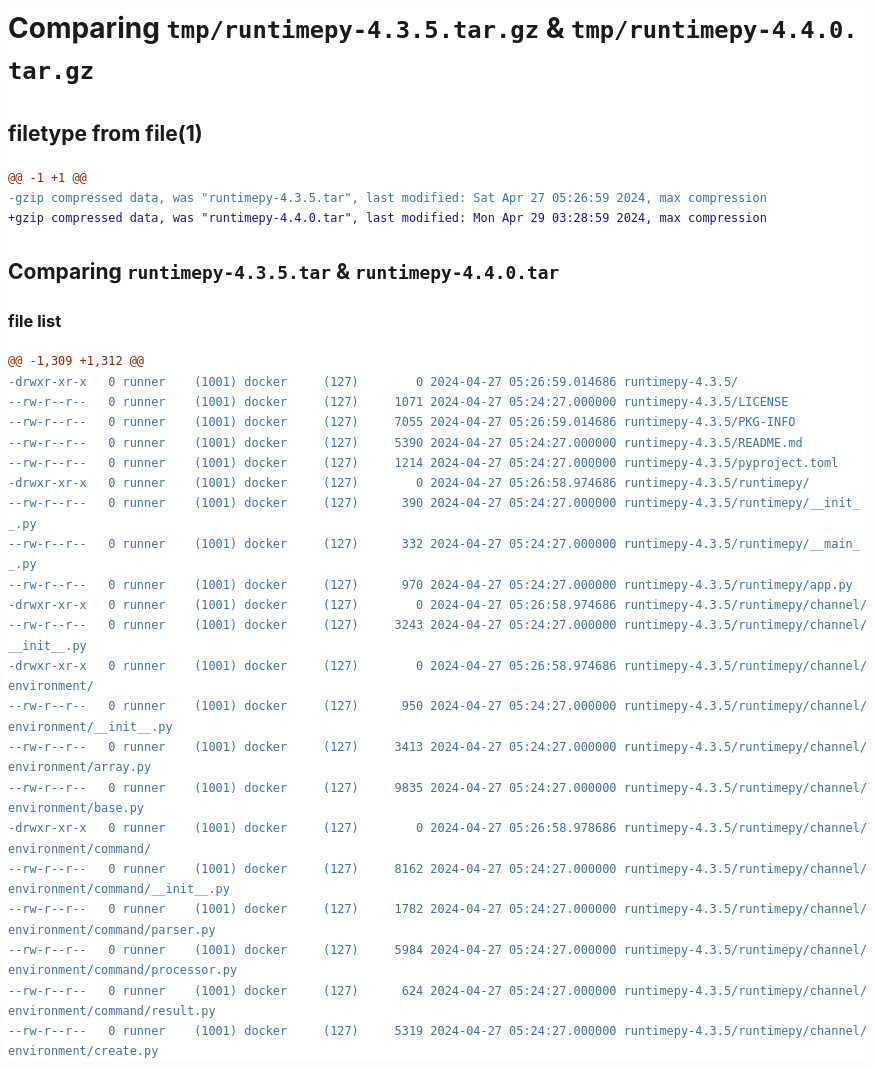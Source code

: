 # Comparing `tmp/runtimepy-4.3.5.tar.gz` & `tmp/runtimepy-4.4.0.tar.gz`

## filetype from file(1)

```diff
@@ -1 +1 @@
-gzip compressed data, was "runtimepy-4.3.5.tar", last modified: Sat Apr 27 05:26:59 2024, max compression
+gzip compressed data, was "runtimepy-4.4.0.tar", last modified: Mon Apr 29 03:28:59 2024, max compression
```

## Comparing `runtimepy-4.3.5.tar` & `runtimepy-4.4.0.tar`

### file list

```diff
@@ -1,309 +1,312 @@
-drwxr-xr-x   0 runner    (1001) docker     (127)        0 2024-04-27 05:26:59.014686 runtimepy-4.3.5/
--rw-r--r--   0 runner    (1001) docker     (127)     1071 2024-04-27 05:24:27.000000 runtimepy-4.3.5/LICENSE
--rw-r--r--   0 runner    (1001) docker     (127)     7055 2024-04-27 05:26:59.014686 runtimepy-4.3.5/PKG-INFO
--rw-r--r--   0 runner    (1001) docker     (127)     5390 2024-04-27 05:24:27.000000 runtimepy-4.3.5/README.md
--rw-r--r--   0 runner    (1001) docker     (127)     1214 2024-04-27 05:24:27.000000 runtimepy-4.3.5/pyproject.toml
-drwxr-xr-x   0 runner    (1001) docker     (127)        0 2024-04-27 05:26:58.974686 runtimepy-4.3.5/runtimepy/
--rw-r--r--   0 runner    (1001) docker     (127)      390 2024-04-27 05:24:27.000000 runtimepy-4.3.5/runtimepy/__init__.py
--rw-r--r--   0 runner    (1001) docker     (127)      332 2024-04-27 05:24:27.000000 runtimepy-4.3.5/runtimepy/__main__.py
--rw-r--r--   0 runner    (1001) docker     (127)      970 2024-04-27 05:24:27.000000 runtimepy-4.3.5/runtimepy/app.py
-drwxr-xr-x   0 runner    (1001) docker     (127)        0 2024-04-27 05:26:58.974686 runtimepy-4.3.5/runtimepy/channel/
--rw-r--r--   0 runner    (1001) docker     (127)     3243 2024-04-27 05:24:27.000000 runtimepy-4.3.5/runtimepy/channel/__init__.py
-drwxr-xr-x   0 runner    (1001) docker     (127)        0 2024-04-27 05:26:58.974686 runtimepy-4.3.5/runtimepy/channel/environment/
--rw-r--r--   0 runner    (1001) docker     (127)      950 2024-04-27 05:24:27.000000 runtimepy-4.3.5/runtimepy/channel/environment/__init__.py
--rw-r--r--   0 runner    (1001) docker     (127)     3413 2024-04-27 05:24:27.000000 runtimepy-4.3.5/runtimepy/channel/environment/array.py
--rw-r--r--   0 runner    (1001) docker     (127)     9835 2024-04-27 05:24:27.000000 runtimepy-4.3.5/runtimepy/channel/environment/base.py
-drwxr-xr-x   0 runner    (1001) docker     (127)        0 2024-04-27 05:26:58.978686 runtimepy-4.3.5/runtimepy/channel/environment/command/
--rw-r--r--   0 runner    (1001) docker     (127)     8162 2024-04-27 05:24:27.000000 runtimepy-4.3.5/runtimepy/channel/environment/command/__init__.py
--rw-r--r--   0 runner    (1001) docker     (127)     1782 2024-04-27 05:24:27.000000 runtimepy-4.3.5/runtimepy/channel/environment/command/parser.py
--rw-r--r--   0 runner    (1001) docker     (127)     5984 2024-04-27 05:24:27.000000 runtimepy-4.3.5/runtimepy/channel/environment/command/processor.py
--rw-r--r--   0 runner    (1001) docker     (127)      624 2024-04-27 05:24:27.000000 runtimepy-4.3.5/runtimepy/channel/environment/command/result.py
--rw-r--r--   0 runner    (1001) docker     (127)     5319 2024-04-27 05:24:27.000000 runtimepy-4.3.5/runtimepy/channel/environment/create.py
```